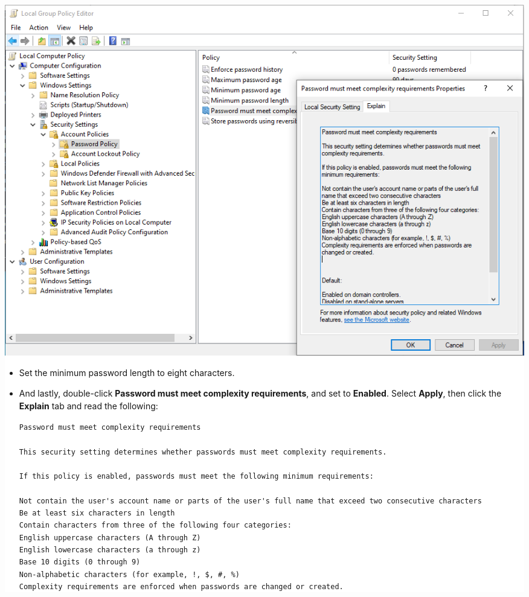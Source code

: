   ![Password Policy Properties Example](./Images/password_policy_properties_example.PNG)

- Set the minimum password length to eight characters.

- And lastly, double-click **Password must meet complexity requirements**, and set to **Enabled**. Select **Apply**, then click the **Explain** tab and read the following:

  ```console
  Password must meet complexity requirements

  This security setting determines whether passwords must meet complexity requirements.

  If this policy is enabled, passwords must meet the following minimum requirements:

  Not contain the user's account name or parts of the user's full name that exceed two consecutive characters
  Be at least six characters in length
  Contain characters from three of the following four categories:
  English uppercase characters (A through Z)
  English lowercase characters (a through z)
  Base 10 digits (0 through 9)
  Non-alphabetic characters (for example, !, $, #, %)
  Complexity requirements are enforced when passwords are changed or created.
  ```
